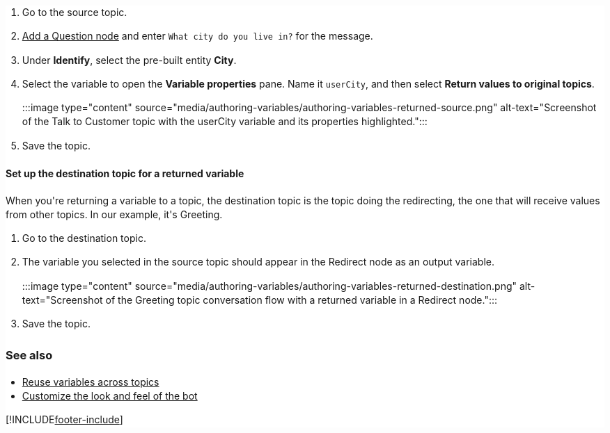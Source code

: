 1. Go to the source topic.

1. [Add a Question node](../authoring-create-edit-topics.md#ask-a-question) and enter `What city do you live in?` for the message.

1. Under **Identify**, select the pre-built entity **City**.

1. Select the variable to open the **Variable properties** pane. Name it `userCity`, and then select **Return values to original topics**.

    :::image type="content" source="media/authoring-variables/authoring-variables-returned-source.png" alt-text="Screenshot of the Talk to Customer topic with the userCity variable and its properties highlighted.":::

1. Save the topic.

#### Set up the destination topic for a returned variable

When you're returning a variable to a topic, the destination topic is the topic doing the redirecting, the one that will receive values from other topics. In our example, it's Greeting.

1. Go to the destination topic.

1. The variable you selected in the source topic should appear in the Redirect node as an output variable.

    :::image type="content" source="media/authoring-variables/authoring-variables-returned-destination.png" alt-text="Screenshot of the Greeting topic conversation flow with a returned variable in a Redirect node.":::

1. Save the topic.

### See also

- [Reuse variables across topics](authoring-variables-bot.md)
- [Customize the look and feel of the bot](customize-default-canvas.md)

[!INCLUDE[footer-include](includes/footer-banner.md)]
